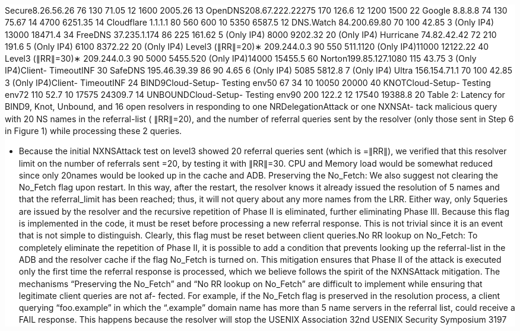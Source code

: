 Secure8.26.56.26 76 130 71.05 12 1600 2005.26 13
OpenDNS208.67.222.22275 170 126.6 12 1200 1500 22
Google 8.8.8.8 74 130 75.67 14 4700 6251.35 14
Cloudflare 1.1.1.1 80 560 600 10 5350 6587.5 12
DNS.Watch 84.200.69.80 70 100 42.85 3 (Only IP4) 13000 18471.4 34
FreeDNS 37.235.1.174 86 225 161.62 5 (Only IP4) 8000 9202.32 20 (Only IP4)
Hurricane 74.82.42.42 72 210 191.6 5 (Only IP4) 6100 8372.22 20 (Only IP4)
Level3
(∥RR∥=20)∗ 209.244.0.3 90 550 511.1120 (Only
IP4)11000 12122.22 40
Level3
(∥RR∥=30)∗ 209.244.0.3 90 5000 5455.520 (Only
IP4)14000 15455.5 60
Norton199.85.127.1080 115 43.75 3 (Only IP4)Client-
TimeoutINF 30
SafeDNS 195.46.39.39 86 90 4.65 6 (Only IP4) 5085 5812.8 7 (Only IP4)
Ultra 156.154.71.1 70 100 42.85 3 (Only IP4)Client-
TimeoutINF 24
BIND9Cloud-Setup-
Testing env50 67 34 10 10050 20000 40
KNOTCloud-Setup-
Testing env72 110 52.7 10 17575 24309.7 14
UNBOUNDCloud-Setup-
Testing env90 200 122.2 12 17540 19388.8 20
Table 2: Latency for BIND9, Knot, Unbound, and 16 open resolvers in responding to one NRDelegationAttack or one NXNSAt-
tack malicious query with 20 NS names in the referral-list ( ∥RR∥=20), and the number of referral queries sent by the resolver
(only those sent in Step 6 in Figure 1) while processing these 2 queries.
* Because the initial NXNSAttack test on level3 showed 20 referral queries sent (which is =∥RR∥), we verified that this resolver
limit on the number of referrals sent =20, by testing it with ∥RR∥=30.
CPU and Memory load would be somewhat reduced
since only 20names would be looked up in the cache
and ADB.
Preserving the No_Fetch: We also suggest not clearing the
No_Fetch flag upon restart. In this way, after the restart,
the resolver knows it already issued the resolution of 5
names and that the referral_limit has been reached; thus,
it will not query about any more names from the LRR.
Either way, only 5queries are issued by the resolver and
the recursive repetition of Phase II is eliminated, further
eliminating Phase III. Because this flag is implemented
in the code, it must be reset before processing a new
referral response. This is not trivial since it is an event
that is not simple to distinguish. Clearly, this flag must
be reset between client queries.No RR lookup on No_Fetch: To completely eliminate the
repetition of Phase II, it is possible to add a condition
that prevents looking up the referral-list in the ADB and
the resolver cache if the flag No_Fetch is turned on. This
mitigation ensures that Phase II of the attack is executed
only the first time the referral response is processed,
which we believe follows the spirit of the NXNSAttack
mitigation.
The mechanisms “Preserving the No_Fetch” and “No
RR lookup on No_Fetch” are difficult to implement
while ensuring that legitimate client queries are not af-
fected. For example, if the No_Fetch flag is preserved in
the resolution process, a client querying “foo.example”
in which the “.example” domain name has more than 5
name servers in the referral list, could receive a FAIL
response. This happens because the resolver will stop the
USENIX Association 32nd USENIX Security Symposium    3197
